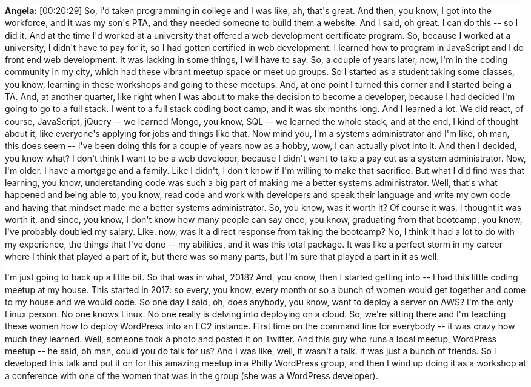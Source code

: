 **Angela:** [00:20:29] So, I'd taken programming in college and I was like, ah, 
that's great. And then, you know, I got into the workforce, and it was my son's 
PTA, and they needed someone to build them a website. And I said, oh great. I 
can do this -- so I did it. And at the time I'd worked at a university that 
offered a web development certificate program. So, because I worked at a 
university, I didn't have to pay for it, so I had gotten certified in web 
development. I learned how to program in JavaScript and I do front end web 
development. It was lacking in some things, I will have to say. So, a couple of 
years later, now, I'm in the coding community in my city, which had these 
vibrant meetup space or meet up groups. So I started as a student taking some 
classes, you know, learning in these workshops and going to these meetups. And, 
at one point I turned this corner and I started being a TA. And, at another 
quarter, like right when I was about to make the decision to become a developer, 
because I had decided I'm going to go to a full stack. I went to a full stack 
coding boot camp, and it was six months long. And I learned a lot. We did react, 
of course, JavaScript, jQuery -- we learned Mongo, you know, SQL -- we learned 
the whole stack, and at the end, I kind of thought about it, like everyone's 
applying for jobs and things like that. Now mind you, I'm a systems 
administrator and I'm like, oh man, this does seem -- I've been doing this for a 
couple of years now as a hobby, wow, I can actually pivot into it. And then I 
decided, you know what? I don't think I want to be a web developer, because I 
didn't want to take a pay cut as a system administrator. Now, I'm older. I have 
a mortgage and a family. Like I didn't, I don't know if I'm willing to make that 
sacrifice. But what I did find was that learning, you know, understanding code 
was such a big part of making me a better systems administrator. Well, that's 
what happened and being able to, you know, read code and work with developers 
and speak their language and write my own code and having that mindset made me a 
better systems administrator. So, you know, was it worth it? Of course it was. I 
thought it was worth it, and since, you know, I don't know how many people can 
say once, you know, graduating from that bootcamp, you know, I've probably 
doubled my salary. Like. now, was it a direct response from taking the bootcamp? 
No, I think it had a lot to do with my experience, the things that I've done -- 
my abilities, and it was this total package. It was like a perfect storm in my 
career where I think that played a part of it, but there was so many parts, but 
I'm sure that played a part in it as well.

I'm just going to back up a little bit. So that was in what, 2018? And, you 
know, then I started getting into -- I had this little coding meetup at my 
house. This started in 2017: so every, you know, every month or so a bunch of 
women would get together and come to my house and we would code. So one day I 
said, oh, does anybody, you know, want to deploy a server on AWS? I'm the only 
Linux person. No one knows Linux. No one really is delving into deploying on a 
cloud. So, we're sitting there and I'm teaching these women how to deploy 
WordPress into an EC2 instance. First time on the command line for everybody -- 
it was crazy how much they learned. Well, someone took a photo and posted it on 
Twitter. And this guy who runs a local meetup, WordPress meetup -- he said, oh 
man, could you do talk for us? And I was like, well, it wasn't a talk. It was 
just a bunch of friends. So I developed this talk and put it on for this amazing 
meetup in a Philly WordPress group, and then I wind up doing it as a workshop at 
a conference with one of the women that was in the group (she was a WordPress 
developer).

